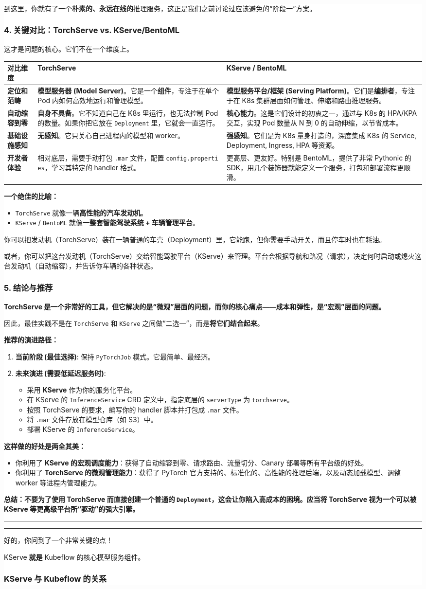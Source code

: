 到这里，你就有了一个**朴素的、永远在线的**推理服务，这正是我们之前讨论过应该避免的“阶段一”方案。

### 4. 关键对比：TorchServe vs. KServe/BentoML

这才是问题的核心。它们不在一个维度上。

| 对比维度         | TorchServe                                                   | KServe / BentoML                                             |
| :--------------- | :----------------------------------------------------------- | :----------------------------------------------------------- |
| **定位和范畴**   | **模型服务器 (Model Server)**。它是一个**组件**，专注于在单个 Pod 内如何高效地运行和管理模型。 | **模型服务平台/框架 (Serving Platform)**。它们是**编排者**，专注于在 K8s 集群层面如何管理、伸缩和路由推理服务。 |
| **自动缩容到零** | **自身不具备**。它不知道自己在 K8s 里运行，也无法控制 Pod 的数量。如果你把它放在 `Deployment` 里，它就会一直运行。 | **核心能力**。这是它们设计的初衷之一，通过与 K8s 的 HPA/KPA 交互，实现 Pod 数量从 N 到 0 的自动伸缩，以节省成本。 |
| **基础设施感知** | **无感知**。它只关心自己进程内的模型和 worker。              | **强感知**。它们是为 K8s 量身打造的，深度集成 K8s 的 Service, Deployment, Ingress, HPA 等资源。 |
| **开发者体验**   | 相对底层，需要手动打包 `.mar` 文件，配置 `config.properties`，学习其特定的 handler 格式。 | 更高层、更友好。特别是 BentoML，提供了非常 Pythonic 的 SDK，用几个装饰器就能定义一个服务，打包和部署流程更顺滑。 |

**一个绝佳的比喻：**

*   `TorchServe` 就像一辆**高性能的汽车发动机**。
*   `KServe` / `BentoML` 就像**一整套智能驾驶系统 + 车辆管理平台**。

你可以把发动机（TorchServe）装在一辆普通的车壳（Deployment）里，它能跑，但你需要手动开关，而且停车时也在耗油。

或者，你可以把这台发动机（TorchServe）交给智能驾驶平台（KServe）来管理。平台会根据导航和路况（请求），决定何时启动或熄火这台发动机（自动缩容），并告诉你车辆的各种状态。

### 5. 结论与推荐

**TorchServe 是一个非常好的工具，但它解决的是“微观”层面的问题，而你的核心痛点——成本和弹性，是“宏观”层面的问题。**

因此，最佳实践不是在 `TorchServe` 和 `KServe` 之间做“二选一”，而是**将它们结合起来**。

**推荐的演进路径：**

1.  **当前阶段 (最佳选择)**: 保持 `PyTorchJob` 模式。它最简单、最经济。

2.  **未来演进 (需要低延迟服务时)**:
    *   采用 **KServe** 作为你的服务化平台。
    *   在 KServe 的 `InferenceService` CRD 定义中，指定底层的 `serverType` 为 `torchserve`。
    *   按照 TorchServe 的要求，编写你的 handler 脚本并打包成 `.mar` 文件。
    *   将 `.mar` 文件存放在模型仓库（如 S3）中。
    *   部署 KServe 的 `InferenceService`。

**这样做的好处是两全其美：**

*   你利用了 **KServe 的宏观调度能力**：获得了自动缩容到零、请求路由、流量切分、Canary 部署等所有平台级的好处。
*   你利用了 **TorchServe 的微观管理能力**：获得了 PyTorch 官方支持的、标准化的、高性能的推理后端，以及动态加载模型、调整 worker 等进程内管理能力。

**总结：不要为了使用 TorchServe 而直接创建一个普通的 `Deployment`，这会让你陷入高成本的困境。应当将 TorchServe 视为一个可以被 KServe 等更高级平台所“驱动”的强大引擎。**

----

----

好的，你问到了一个非常关键的点！

KServe **就是** Kubeflow 的核心模型服务组件。

### KServe 与 Kubeflow 的关系
